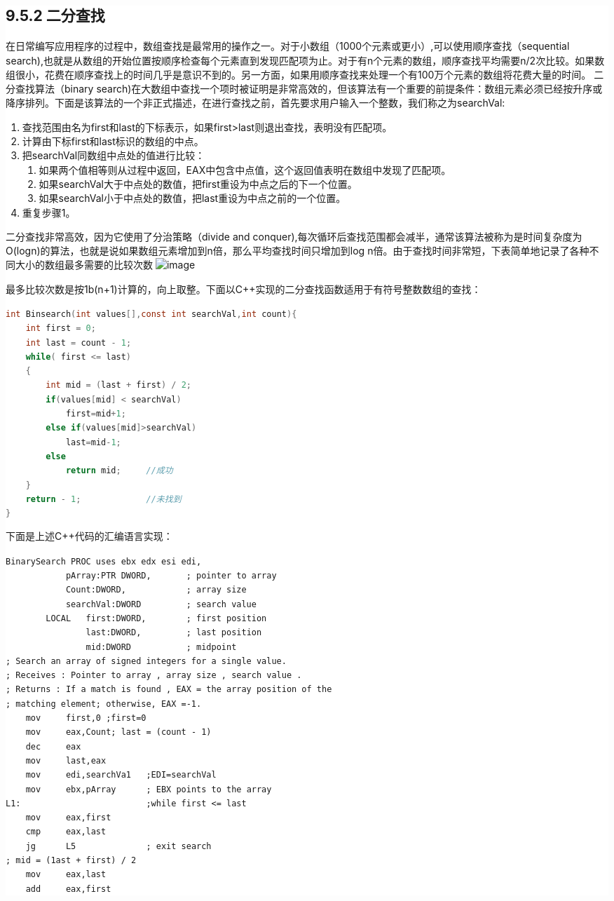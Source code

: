 ## 9.5.2 二分查找

在日常编写应用程序的过程中，数组查找是最常用的操作之一。对于小数组（1000个元素或更小）,可以使用顺序查找（sequential search),也就是从数组的开始位置按顺序检查每个元素直到发现匹配项为止。对于有n个元素的数组，顺序查找平均需要n/2次比较。如果数组很小，花费在顺序查找上的时间几乎是意识不到的。另一方面，如果用顺序查找来处理一个有100万个元素的数组将花费大量的时间。
二分查找算法（binary search)在大数组中查找一个项时被证明是非常高效的，但该算法有一个重要的前提条件：数组元素必须已经按升序或降序排列。下面是该算法的一个非正式描述，在进行查找之前，首先要求用户输入一个整数，我们称之为searchVal:

1. 查找范围由名为first和last的下标表示，如果first>last则退出查找，表明没有匹配项。
2. 计算由下标first和last标识的数组的中点。
3. 把searchVal同数组中点处的值进行比较：
	1. 如果两个值相等则从过程中返回，EAX中包含中点值，这个返回值表明在数组中发现了匹配项。
	2. 如果searchVal大于中点处的数值，把first重设为中点之后的下一个位置。
	3. 如果searchVal小于中点处的数值，把last重设为中点之前的一个位置。
4. 重复步骤1。

二分查找非常高效，因为它使用了分治策略（divide and conquer),每次循环后查找范围都会减半，通常该算法被称为是时间复杂度为O(logn)的算法，也就是说如果数组元素增加到n倍，那么平均查找时间只增加到log n倍。由于查找时间非常短，下表简单地记录了各种不同大小的数组最多需要的比较次数
![image](https://cdn.staticaly.com/gh/YangLuchao/img_host@master/20230301/image.7jr3rjivk140.webp)

最多比较次数是按1b(n+1)计算的，向上取整。下面以C++实现的二分查找函数适用于有符号整数数组的查找：

```c
int Binsearch(int values[],const int searchVal,int count){
	int first = 0;
	int last = count - 1;
	while( first <= last)
	{
		int mid = (last + first) / 2;
		if(values[mid] < searchVal)
			first=mid+1;
		else if(values[mid]>searchVal)
			last=mid-1;
		else
			return mid;		//成功
	}
	return - 1;				//未找到
}
```

下面是上述C++代码的汇编语言实现：

```assembly
BinarySearch PROC uses ebx edx esi edi,
			pArray:PTR DWORD,		; pointer to array
			Count:DWORD,			; array size
			searchVal:DWORD			; search value
		LOCAL 	first:DWORD,		; first position
				last:DWORD,			; last position
				mid:DWORD			; midpoint
; Search an array of signed integers for a single value.
; Receives : Pointer to array , array size , search value .
; Returns : If a match is found , EAX = the array position of the
; matching element; otherwise, EAX =-1.
	mov 	first,0	;first=0
	mov 	eax,Count; last = (count - 1)
	dec 	eax
	mov 	last,eax
	mov 	edi,searchVa1	;EDI=searchVal
	mov 	ebx,pArray		; EBX points to the array
L1:							;while first <= last
	mov 	eax,first
	cmp 	eax,last
	jg 		L5				; exit search
; mid = (1ast + first) / 2
	mov 	eax,last
	add 	eax,first
```